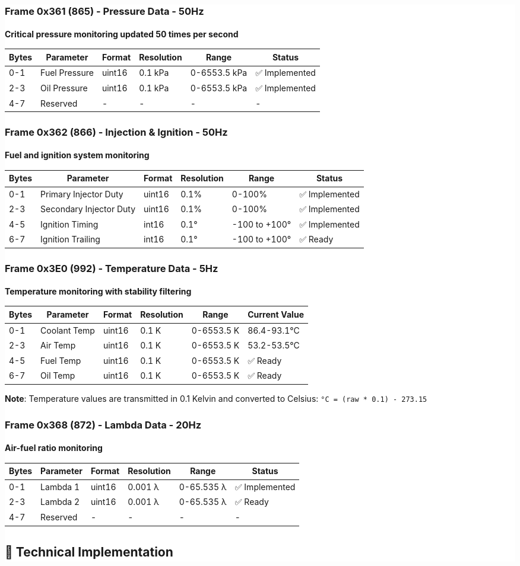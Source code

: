 ### Frame 0x361 (865) - Pressure Data - 50Hz
**Critical pressure monitoring updated 50 times per second**

| Bytes | Parameter | Format | Resolution | Range | Status |
|-------|-----------|--------|------------|-------|--------|
| 0-1   | Fuel Pressure | uint16 | 0.1 kPa | 0-6553.5 kPa | ✅ Implemented |
| 2-3   | Oil Pressure  | uint16 | 0.1 kPa | 0-6553.5 kPa | ✅ Implemented |
| 4-7   | Reserved      | -      | -       | -            | - |

### Frame 0x362 (866) - Injection & Ignition - 50Hz
**Fuel and ignition system monitoring**

| Bytes | Parameter | Format | Resolution | Range | Status |
|-------|-----------|--------|------------|-------|--------|
| 0-1   | Primary Injector Duty | uint16 | 0.1% | 0-100% | ✅ Implemented |
| 2-3   | Secondary Injector Duty | uint16 | 0.1% | 0-100% | ✅ Implemented |
| 4-5   | Ignition Timing | int16 | 0.1° | -100 to +100° | ✅ Implemented |
| 6-7   | Ignition Trailing | int16 | 0.1° | -100 to +100° | ✅ Ready |

### Frame 0x3E0 (992) - Temperature Data - 5Hz
**Temperature monitoring with stability filtering**

| Bytes | Parameter | Format | Resolution | Range | Current Value |
|-------|-----------|--------|------------|-------|---------------|
| 0-1   | Coolant Temp | uint16 | 0.1 K | 0-6553.5 K | 86.4-93.1°C |
| 2-3   | Air Temp     | uint16 | 0.1 K | 0-6553.5 K | 53.2-53.5°C |
| 4-5   | Fuel Temp    | uint16 | 0.1 K | 0-6553.5 K | ✅ Ready |
| 6-7   | Oil Temp     | uint16 | 0.1 K | 0-6553.5 K | ✅ Ready |

**Note**: Temperature values are transmitted in 0.1 Kelvin and converted to Celsius: `°C = (raw * 0.1) - 273.15`

### Frame 0x368 (872) - Lambda Data - 20Hz
**Air-fuel ratio monitoring**

| Bytes | Parameter | Format | Resolution | Range | Status |
|-------|-----------|--------|------------|-------|--------|
| 0-1   | Lambda 1 | uint16 | 0.001 λ | 0-65.535 λ | ✅ Implemented |
| 2-3   | Lambda 2 | uint16 | 0.001 λ | 0-65.535 λ | ✅ Ready |
| 4-7   | Reserved | -      | -       | -         | - |

## 🔧 Technical Implementation
